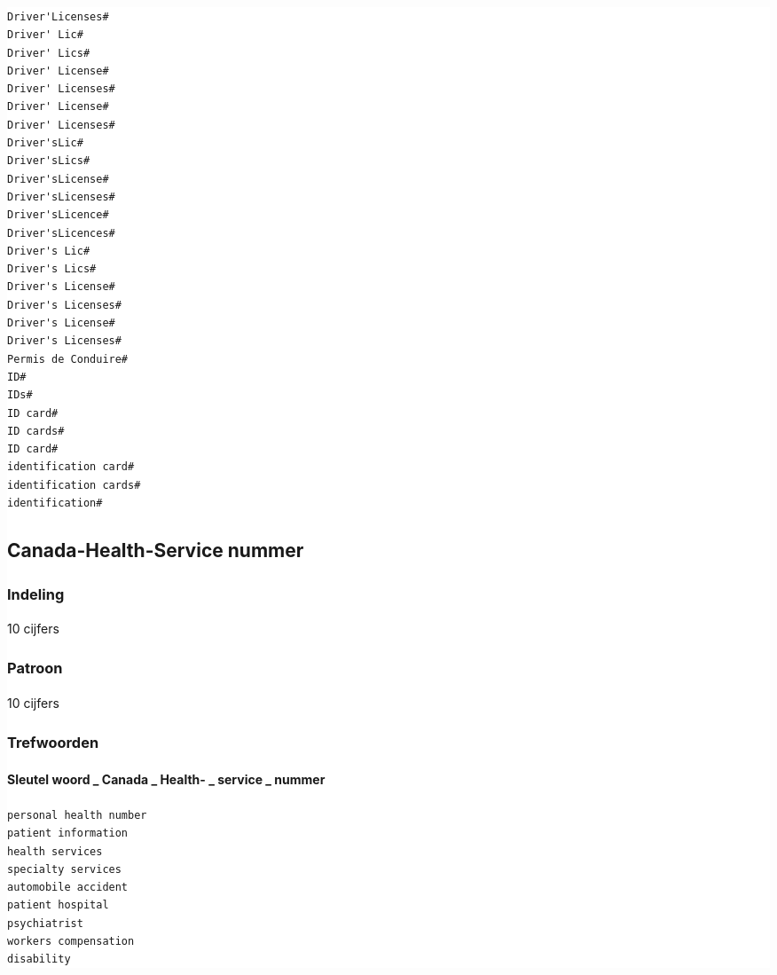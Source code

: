 ```
Driver'Licenses#
Driver' Lic#
Driver' Lics#
Driver' License#
Driver' Licenses#
Driver' License#
Driver' Licenses#
Driver'sLic#
Driver'sLics#
Driver'sLicense#
Driver'sLicenses#
Driver'sLicence#
Driver'sLicences#
Driver's Lic#
Driver's Lics#
Driver's License#
Driver's Licenses#
Driver's License#
Driver's Licenses#
Permis de Conduire#
ID#
IDs#
ID card#
ID cards#
ID card#
identification card#
identification cards#
identification#
```

## <a name="canada-health-service-number"></a>Canada-Health-Service nummer

### <a name="format"></a>Indeling

10 cijfers

### <a name="pattern"></a>Patroon

10 cijfers

### <a name="keywords"></a>Trefwoorden

#### <a name="keyword_canada_health_service_number"></a>Sleutel woord \_ Canada \_ Health- \_ service \_ nummer

```
personal health number
patient information
health services
specialty services
automobile accident
patient hospital
psychiatrist
workers compensation
disability
```
